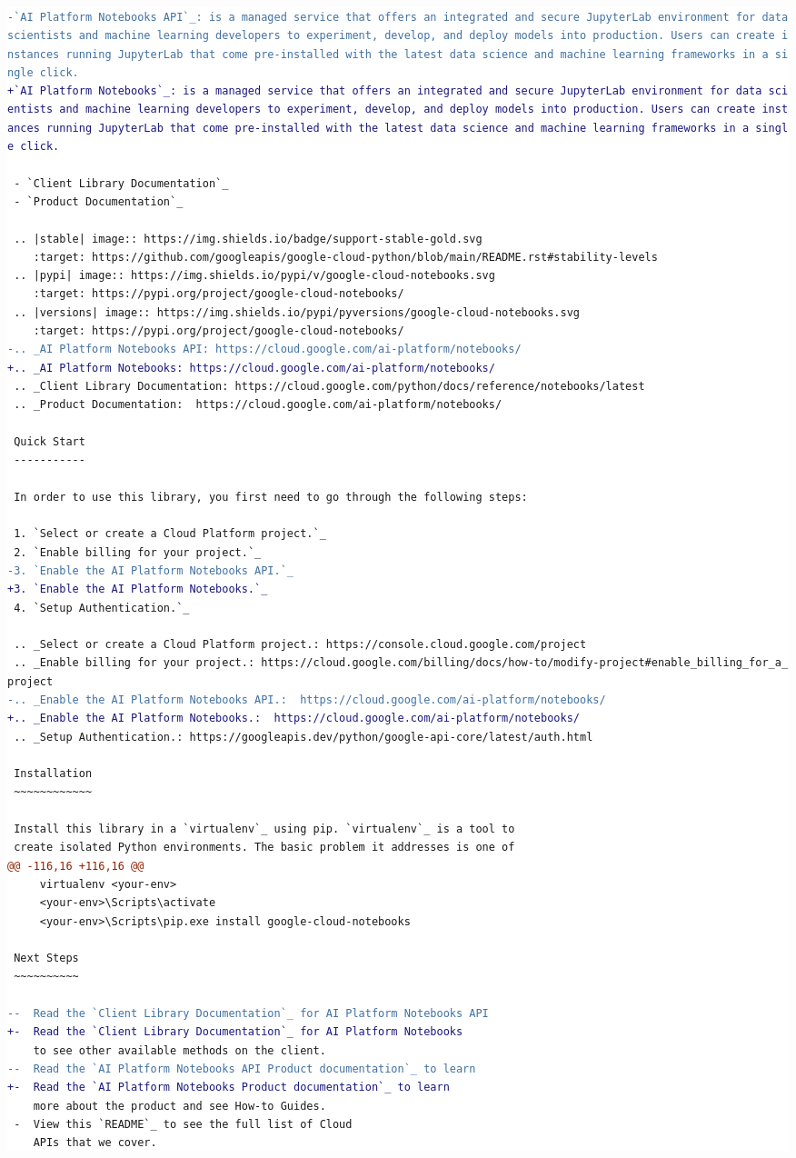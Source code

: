 ```diff
-`AI Platform Notebooks API`_: is a managed service that offers an integrated and secure JupyterLab environment for data scientists and machine learning developers to experiment, develop, and deploy models into production. Users can create instances running JupyterLab that come pre-installed with the latest data science and machine learning frameworks in a single click.
+`AI Platform Notebooks`_: is a managed service that offers an integrated and secure JupyterLab environment for data scientists and machine learning developers to experiment, develop, and deploy models into production. Users can create instances running JupyterLab that come pre-installed with the latest data science and machine learning frameworks in a single click.
 
 - `Client Library Documentation`_
 - `Product Documentation`_
 
 .. |stable| image:: https://img.shields.io/badge/support-stable-gold.svg
    :target: https://github.com/googleapis/google-cloud-python/blob/main/README.rst#stability-levels
 .. |pypi| image:: https://img.shields.io/pypi/v/google-cloud-notebooks.svg
    :target: https://pypi.org/project/google-cloud-notebooks/
 .. |versions| image:: https://img.shields.io/pypi/pyversions/google-cloud-notebooks.svg
    :target: https://pypi.org/project/google-cloud-notebooks/
-.. _AI Platform Notebooks API: https://cloud.google.com/ai-platform/notebooks/
+.. _AI Platform Notebooks: https://cloud.google.com/ai-platform/notebooks/
 .. _Client Library Documentation: https://cloud.google.com/python/docs/reference/notebooks/latest
 .. _Product Documentation:  https://cloud.google.com/ai-platform/notebooks/
 
 Quick Start
 -----------
 
 In order to use this library, you first need to go through the following steps:
 
 1. `Select or create a Cloud Platform project.`_
 2. `Enable billing for your project.`_
-3. `Enable the AI Platform Notebooks API.`_
+3. `Enable the AI Platform Notebooks.`_
 4. `Setup Authentication.`_
 
 .. _Select or create a Cloud Platform project.: https://console.cloud.google.com/project
 .. _Enable billing for your project.: https://cloud.google.com/billing/docs/how-to/modify-project#enable_billing_for_a_project
-.. _Enable the AI Platform Notebooks API.:  https://cloud.google.com/ai-platform/notebooks/
+.. _Enable the AI Platform Notebooks.:  https://cloud.google.com/ai-platform/notebooks/
 .. _Setup Authentication.: https://googleapis.dev/python/google-api-core/latest/auth.html
 
 Installation
 ~~~~~~~~~~~~
 
 Install this library in a `virtualenv`_ using pip. `virtualenv`_ is a tool to
 create isolated Python environments. The basic problem it addresses is one of
@@ -116,16 +116,16 @@
     virtualenv <your-env>
     <your-env>\Scripts\activate
     <your-env>\Scripts\pip.exe install google-cloud-notebooks
 
 Next Steps
 ~~~~~~~~~~
 
--  Read the `Client Library Documentation`_ for AI Platform Notebooks API
+-  Read the `Client Library Documentation`_ for AI Platform Notebooks
    to see other available methods on the client.
--  Read the `AI Platform Notebooks API Product documentation`_ to learn
+-  Read the `AI Platform Notebooks Product documentation`_ to learn
    more about the product and see How-to Guides.
 -  View this `README`_ to see the full list of Cloud
    APIs that we cover.
```